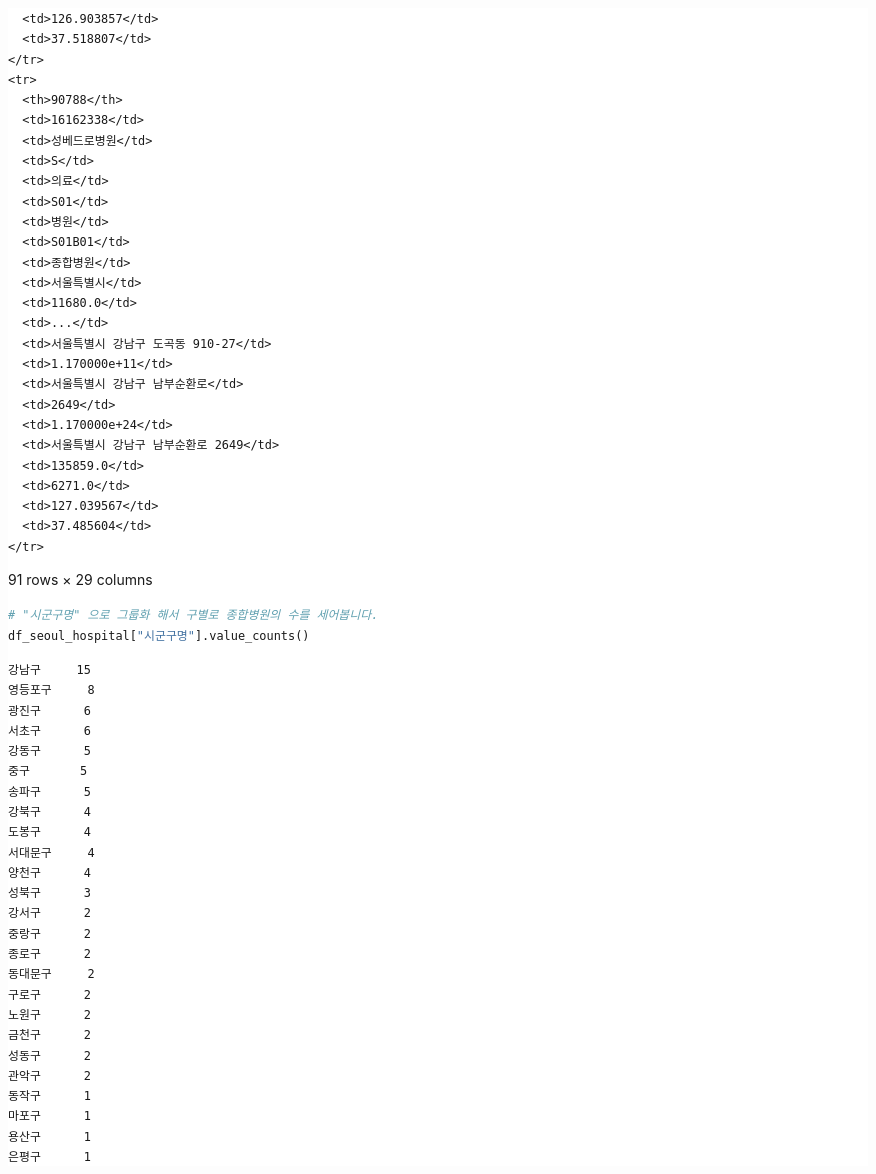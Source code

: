       <td>126.903857</td>
      <td>37.518807</td>
    </tr>
    <tr>
      <th>90788</th>
      <td>16162338</td>
      <td>성베드로병원</td>
      <td>S</td>
      <td>의료</td>
      <td>S01</td>
      <td>병원</td>
      <td>S01B01</td>
      <td>종합병원</td>
      <td>서울특별시</td>
      <td>11680.0</td>
      <td>...</td>
      <td>서울특별시 강남구 도곡동 910-27</td>
      <td>1.170000e+11</td>
      <td>서울특별시 강남구 남부순환로</td>
      <td>2649</td>
      <td>1.170000e+24</td>
      <td>서울특별시 강남구 남부순환로 2649</td>
      <td>135859.0</td>
      <td>6271.0</td>
      <td>127.039567</td>
      <td>37.485604</td>
    </tr>
  </tbody>
</table>
<p>91 rows × 29 columns</p>
</div>




```python
# "시군구명" 으로 그룹화 해서 구별로 종합병원의 수를 세어봅니다. 
df_seoul_hospital["시군구명"].value_counts()
```




    강남구     15
    영등포구     8
    광진구      6
    서초구      6
    강동구      5
    중구       5
    송파구      5
    강북구      4
    도봉구      4
    서대문구     4
    양천구      4
    성북구      3
    강서구      2
    중랑구      2
    종로구      2
    동대문구     2
    구로구      2
    노원구      2
    금천구      2
    성동구      2
    관악구      2
    동작구      1
    마포구      1
    용산구      1
    은평구      1